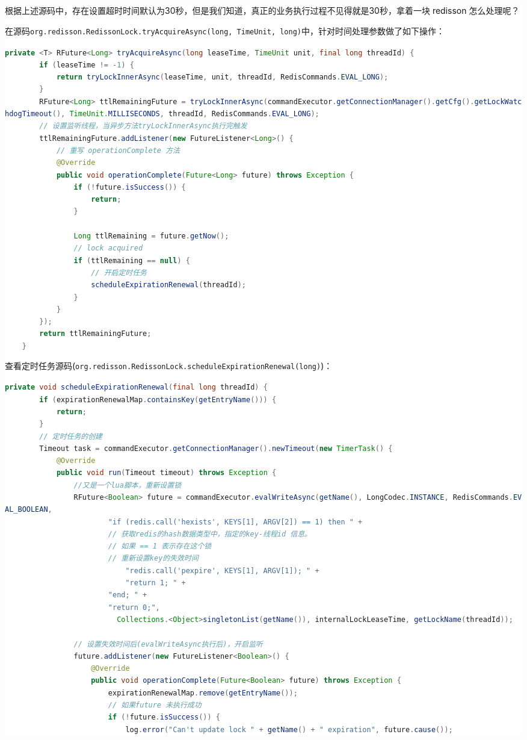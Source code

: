 根据上述源码中，存在设置超时时间默认为30秒，但是我们知道，真正的业务执行过程不见得就是30秒，拿着一块 redisson 怎么处理呢？

在源码`org.redisson.RedissonLock.tryAcquireAsync(long, TimeUnit, long)`中，针对时间处理参数做了如下操作：

```java
private <T> RFuture<Long> tryAcquireAsync(long leaseTime, TimeUnit unit, final long threadId) {
        if (leaseTime != -1) {
            return tryLockInnerAsync(leaseTime, unit, threadId, RedisCommands.EVAL_LONG);
        }
        RFuture<Long> ttlRemainingFuture = tryLockInnerAsync(commandExecutor.getConnectionManager().getCfg().getLockWatchdogTimeout(), TimeUnit.MILLISECONDS, threadId, RedisCommands.EVAL_LONG);
        // 设置监听线程，当异步方法tryLockInnerAsync执行完触发
        ttlRemainingFuture.addListener(new FutureListener<Long>() {
        	// 重写 operationComplete 方法
            @Override
            public void operationComplete(Future<Long> future) throws Exception {
                if (!future.isSuccess()) {
                    return;
                }

                Long ttlRemaining = future.getNow();
                // lock acquired
                if (ttlRemaining == null) {
                    // 开启定时任务
                    scheduleExpirationRenewal(threadId);
                }
            }
        });
        return ttlRemainingFuture;
    }
```

查看定时任务源码(`org.redisson.RedissonLock.scheduleExpirationRenewal(long)`)：

```java
private void scheduleExpirationRenewal(final long threadId) {
        if (expirationRenewalMap.containsKey(getEntryName())) {
            return;
        }
		// 定时任务的创建
        Timeout task = commandExecutor.getConnectionManager().newTimeout(new TimerTask() {
            @Override
            public void run(Timeout timeout) throws Exception {
                //又是一个lua脚本，重新设置锁
                RFuture<Boolean> future = commandExecutor.evalWriteAsync(getName(), LongCodec.INSTANCE, RedisCommands.EVAL_BOOLEAN,
                        "if (redis.call('hexists', KEYS[1], ARGV[2]) == 1) then " +
                        // 获取redis的hash数据类型中，指定的key-线程id 信息。
                        // 如果 == 1 表示存在这个锁
                        // 重新设置key的失效时间
                            "redis.call('pexpire', KEYS[1], ARGV[1]); " +
                            "return 1; " +
                        "end; " +
                        "return 0;",
                          Collections.<Object>singletonList(getName()), internalLockLeaseTime, getLockName(threadId));
                
                // 设置失效时间后(evalWriteAsync执行后)，开启监听
                future.addListener(new FutureListener<Boolean>() {
                    @Override
                    public void operationComplete(Future<Boolean> future) throws Exception {
                        expirationRenewalMap.remove(getEntryName());
                        // 如果future 未执行成功
                        if (!future.isSuccess()) {
                            log.error("Can't update lock " + getName() + " expiration", future.cause());
```